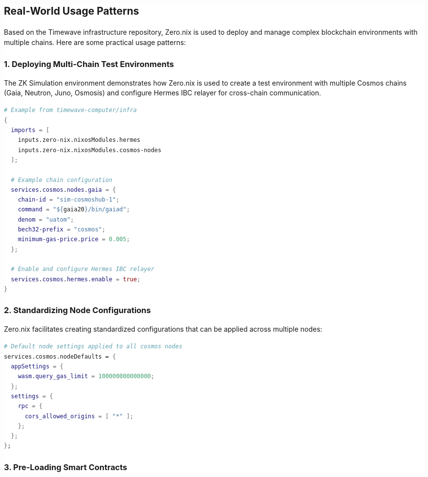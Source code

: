 ## Real-World Usage Patterns

Based on the Timewave infrastructure repository, Zero.nix is used to deploy and manage complex blockchain environments with multiple chains. Here are some practical usage patterns:

### 1. Deploying Multi-Chain Test Environments

The ZK Simulation environment demonstrates how Zero.nix is used to create a test environment with multiple Cosmos chains (Gaia, Neutron, Juno, Osmosis) and configure Hermes IBC relayer for cross-chain communication.

```nix
# Example from timewave-computer/infra
{
  imports = [
    inputs.zero-nix.nixosModules.hermes
    inputs.zero-nix.nixosModules.cosmos-nodes
  ];
  
  # Example chain configuration
  services.cosmos.nodes.gaia = {
    chain-id = "sim-cosmoshub-1";
    command = "${gaia20}/bin/gaiad";
    denom = "uatom";
    bech32-prefix = "cosmos";
    minimum-gas-price.price = 0.005;
  };
  
  # Enable and configure Hermes IBC relayer
  services.cosmos.hermes.enable = true;
}
```

### 2. Standardizing Node Configurations

Zero.nix facilitates creating standardized configurations that can be applied across multiple nodes:

```nix
# Default node settings applied to all cosmos nodes
services.cosmos.nodeDefaults = {
  appSettings = {
    wasm.query_gas_limit = 100000000000000;
  };
  settings = {
    rpc = {
      cors_allowed_origins = [ "*" ];
    };
  };
};
```

### 3. Pre-Loading Smart Contracts
